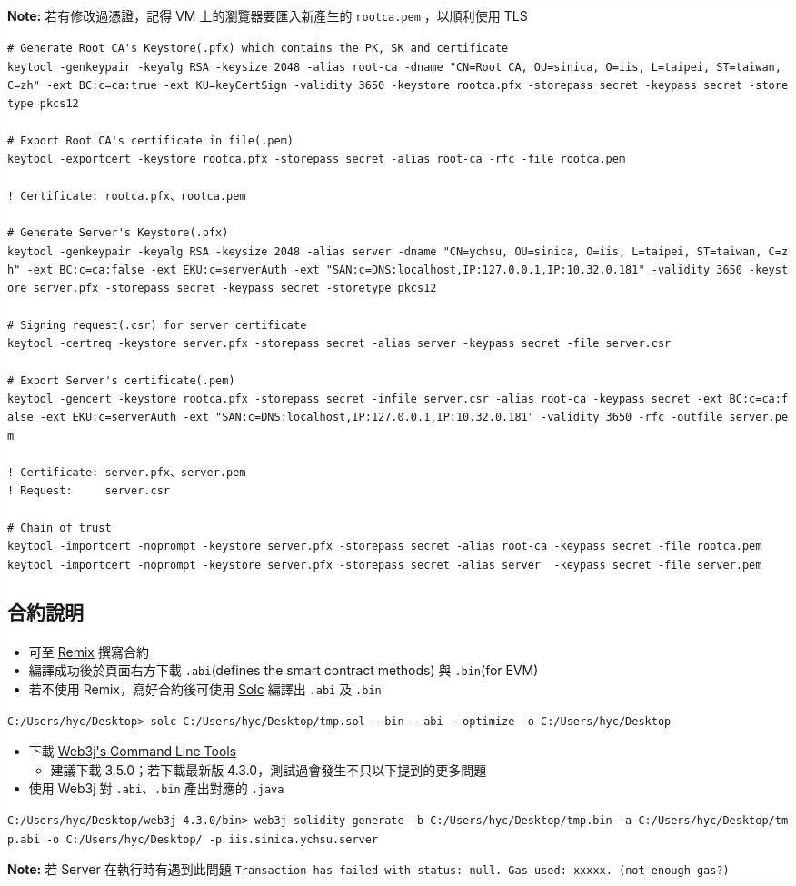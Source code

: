 **Note:** 若有修改過憑證，記得 VM 上的瀏覽器要匯入新產生的 `rootca.pem` ，以順利使用 TLS

```properties
# Generate Root CA's Keystore(.pfx) which contains the PK, SK and certificate
keytool -genkeypair -keyalg RSA -keysize 2048 -alias root-ca -dname "CN=Root CA, OU=sinica, O=iis, L=taipei, ST=taiwan, C=zh" -ext BC:c=ca:true -ext KU=keyCertSign -validity 3650 -keystore rootca.pfx -storepass secret -keypass secret -storetype pkcs12

# Export Root CA's certificate in file(.pem)
keytool -exportcert -keystore rootca.pfx -storepass secret -alias root-ca -rfc -file rootca.pem

! Certificate: rootca.pfx、rootca.pem

# Generate Server's Keystore(.pfx)
keytool -genkeypair -keyalg RSA -keysize 2048 -alias server -dname "CN=ychsu, OU=sinica, O=iis, L=taipei, ST=taiwan, C=zh" -ext BC:c=ca:false -ext EKU:c=serverAuth -ext "SAN:c=DNS:localhost,IP:127.0.0.1,IP:10.32.0.181" -validity 3650 -keystore server.pfx -storepass secret -keypass secret -storetype pkcs12

# Signing request(.csr) for server certificate
keytool -certreq -keystore server.pfx -storepass secret -alias server -keypass secret -file server.csr

# Export Server's certificate(.pem)
keytool -gencert -keystore rootca.pfx -storepass secret -infile server.csr -alias root-ca -keypass secret -ext BC:c=ca:false -ext EKU:c=serverAuth -ext "SAN:c=DNS:localhost,IP:127.0.0.1,IP:10.32.0.181" -validity 3650 -rfc -outfile server.pem

! Certificate: server.pfx、server.pem
! Request:     server.csr

# Chain of trust
keytool -importcert -noprompt -keystore server.pfx -storepass secret -alias root-ca -keypass secret -file rootca.pem
keytool -importcert -noprompt -keystore server.pfx -storepass secret -alias server  -keypass secret -file server.pem
```


## 合約說明
- 可至 [Remix](https://remix.ethereum.org) 撰寫合約
- 編譯成功後於頁面右方下載 `.abi`(defines the smart contract methods) 與 `.bin`(for EVM)
- 若不使用 Remix，寫好合約後可使用 [Solc](https://solidity.readthedocs.io/en/v0.4.24/installing-solidity.html) 編譯出 `.abi` 及 `.bin`
```properties
C:/Users/hyc/Desktop> solc C:/Users/hyc/Desktop/tmp.sol --bin --abi --optimize -o C:/Users/hyc/Desktop
```
- 下載 [Web3j's Command Line Tools](https://github.com/web3j/web3j/releases)
    - 建議下載 3.5.0；若下載最新版 4.3.0，測試過會發生不只以下提到的更多問題
- 使用 Web3j 對 `.abi`、`.bin` 產出對應的 `.java`
```properties
C:/Users/hyc/Desktop/web3j-4.3.0/bin> web3j solidity generate -b C:/Users/hyc/Desktop/tmp.bin -a C:/Users/hyc/Desktop/tmp.abi -o C:/Users/hyc/Desktop/ -p iis.sinica.ychsu.server
```
**Note:** 若 Server 在執行時有遇到此問題 `Transaction has failed with status: null. Gas used: xxxxx. (not-enough gas?)`
